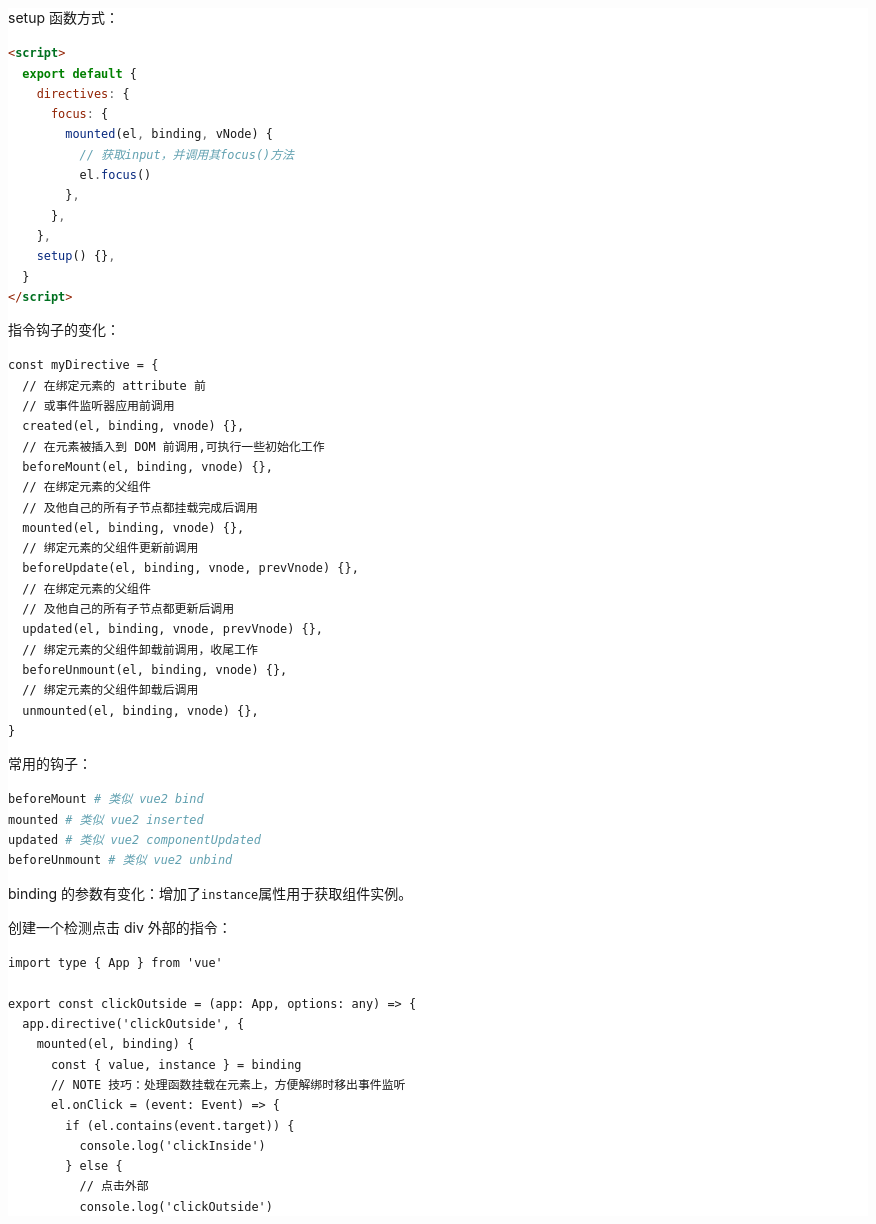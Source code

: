 setup 函数方式：

```html
<script>
  export default {
    directives: {
      focus: {
        mounted(el, binding, vNode) {
          // 获取input，并调用其focus()方法
          el.focus()
        },
      },
    },
    setup() {},
  }
</script>
```

指令钩子的变化：

```js{9,14,16}
const myDirective = {
  // 在绑定元素的 attribute 前
  // 或事件监听器应用前调用
  created(el, binding, vnode) {},
  // 在元素被插入到 DOM 前调用,可执行一些初始化工作
  beforeMount(el, binding, vnode) {},
  // 在绑定元素的父组件
  // 及他自己的所有子节点都挂载完成后调用
  mounted(el, binding, vnode) {},
  // 绑定元素的父组件更新前调用
  beforeUpdate(el, binding, vnode, prevVnode) {},
  // 在绑定元素的父组件
  // 及他自己的所有子节点都更新后调用
  updated(el, binding, vnode, prevVnode) {},
  // 绑定元素的父组件卸载前调用，收尾工作
  beforeUnmount(el, binding, vnode) {},
  // 绑定元素的父组件卸载后调用
  unmounted(el, binding, vnode) {},
}
```

常用的钩子：

```bash
beforeMount # 类似 vue2 bind
mounted # 类似 vue2 inserted
updated # 类似 vue2 componentUpdated
beforeUnmount # 类似 vue2 unbind
```

binding 的参数有变化：增加了`instance`属性用于获取组件实例。

创建一个检测点击 div 外部的指令：

```ts{7,25}
import type { App } from 'vue'

export const clickOutside = (app: App, options: any) => {
  app.directive('clickOutside', {
    mounted(el, binding) {
      const { value, instance } = binding
      // NOTE 技巧：处理函数挂载在元素上，方便解绑时移出事件监听
      el.onClick = (event: Event) => {
        if (el.contains(event.target)) {
          console.log('clickInside')
        } else {
          // 点击外部
          console.log('clickOutside')
```